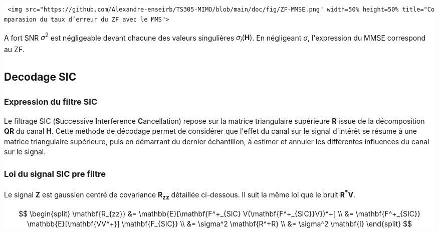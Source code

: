      <img src="https://github.com/Alexandre-enseirb/TS305-MIMO/blob/main/doc/fig/ZF-MMSE.png" width=50% height=50% title="Comparasion du taux d’erreur du ZF avec le MMS">
</p>

A fort SNR $\sigma^2$ est négligeable devant chacune des valeurs singulières $\sigma_i({\mathbf{H}})$. En négligeant $\sigma$, l'expression du MMSE correspond au ZF.

## Decodage SIC
### Expression du filtre SIC
Le filtrage SIC (**S**uccessive **I**nterference **C**ancellation) repose sur la matrice triangulaire supérieure $\mathbf{R}$ issue de la décomposition $\mathbf{QR}$ du canal $\mathbf{H}$. Cette méthode de décodage permet de considérer que l'effet du canal sur le signal d'intérêt se résume à une matrice triangulaire supérieure, puis en démarrant du dernier échantillon, à estimer et annuler les différentes influences du canal sur le signal.

### Loi du signal SIC pre filtre
Le signal $\mathbf{Z}$ est gaussien centré de covariance $\mathbf{R_{zz}}$ détaillée ci-dessous. Il suit la même loi que le bruit $\mathbf{R^*V}$.

$$
    \begin{split}
        \mathbf{R_{zz}} &= \mathbb{E}[\mathbf{F^+_{SIC} V(\mathbf{F^+_{SIC}}V})^+] \\
        &= \mathbf{F^+_{SIC}} \mathbb{E}[\mathbf{VV^+}] \mathbf{F_{SIC}} \\
        &= \sigma^2 \mathbf{R^+R} \\
        &= \sigma^2 \mathbf{I}
    \end{split}
$$
